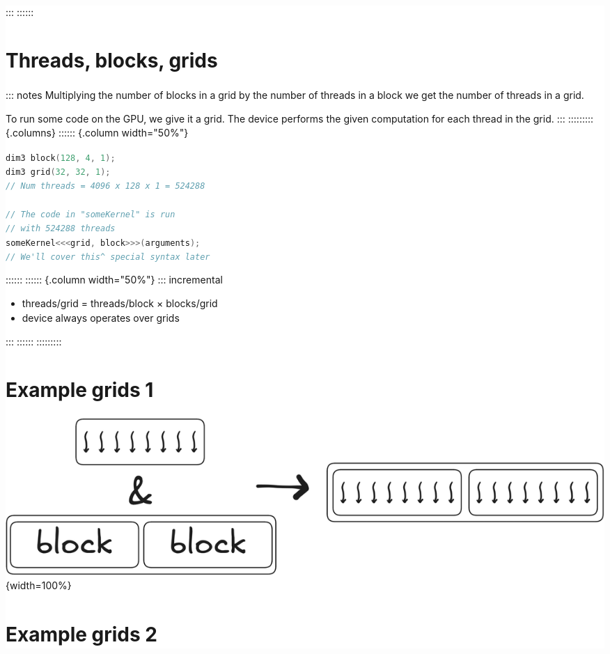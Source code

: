 :::
::::::

# Threads, blocks, grids

::: notes
Multiplying the number of blocks in a grid by the number of threads in a block we get the number of threads in a grid.

To run some code on the GPU, we give it a grid. The device performs the given computation for each thread in the grid.
:::
::::::::: {.columns}
:::::: {.column width="50%"}
```cpp
dim3 block(128, 4, 1);
dim3 grid(32, 32, 1);
// Num threads = 4096 x 128 x 1 = 524288

// The code in "someKernel" is run
// with 524288 threads
someKernel<<<grid, block>>>(arguments);
// We'll cover this^ special syntax later
```
::::::
:::::: {.column width="50%"}
::: incremental

- threads/grid = threads/block $\times$ blocks/grid
- device always operates over grids

:::
::::::
:::::::::

# Example grids 1

![](img/oned_block_oned_grid.png){width=100%}

# Example grids 2

